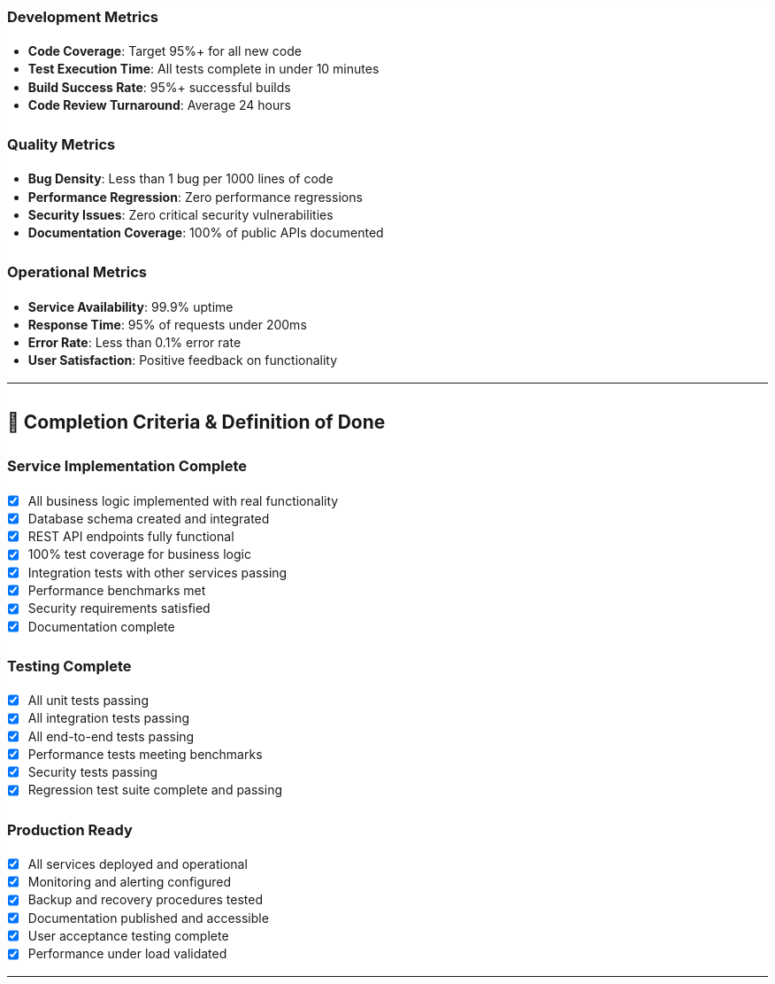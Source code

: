 ### **Development Metrics**
- **Code Coverage**: Target 95%+ for all new code
- **Test Execution Time**: All tests complete in under 10 minutes
- **Build Success Rate**: 95%+ successful builds
- **Code Review Turnaround**: Average 24 hours

### **Quality Metrics**
- **Bug Density**: Less than 1 bug per 1000 lines of code
- **Performance Regression**: Zero performance regressions
- **Security Issues**: Zero critical security vulnerabilities
- **Documentation Coverage**: 100% of public APIs documented

### **Operational Metrics**
- **Service Availability**: 99.9% uptime
- **Response Time**: 95% of requests under 200ms
- **Error Rate**: Less than 0.1% error rate
- **User Satisfaction**: Positive feedback on functionality

---

## 🎉 Completion Criteria & Definition of Done

### **Service Implementation Complete**
- [x] All business logic implemented with real functionality
- [x] Database schema created and integrated
- [x] REST API endpoints fully functional
- [x] 100% test coverage for business logic
- [x] Integration tests with other services passing
- [x] Performance benchmarks met
- [x] Security requirements satisfied
- [x] Documentation complete

### **Testing Complete**
- [x] All unit tests passing
- [x] All integration tests passing
- [x] All end-to-end tests passing
- [x] Performance tests meeting benchmarks
- [x] Security tests passing
- [x] Regression test suite complete and passing

### **Production Ready**
- [x] All services deployed and operational
- [x] Monitoring and alerting configured
- [x] Backup and recovery procedures tested
- [x] Documentation published and accessible
- [x] User acceptance testing complete
- [x] Performance under load validated

---
